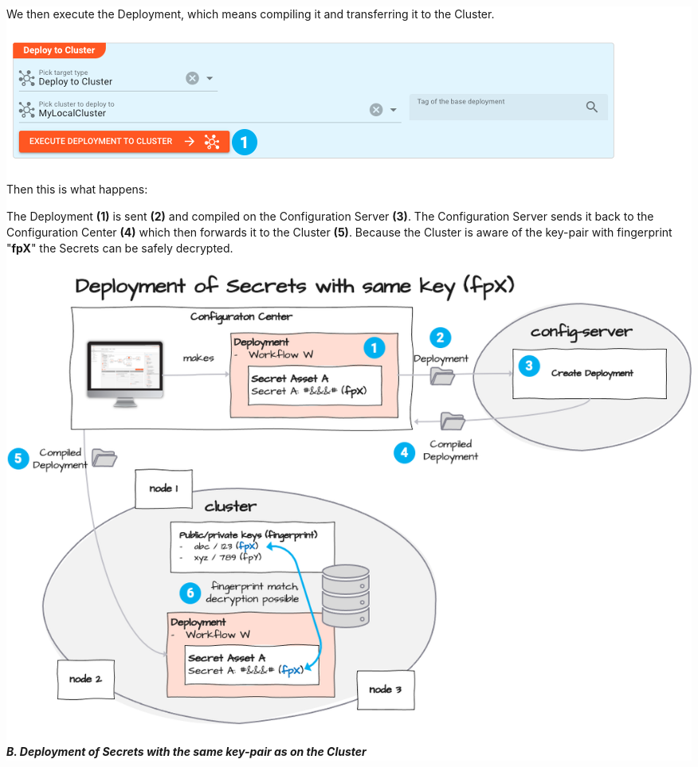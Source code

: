 We then execute the Deployment, which means compiling it and transferring it to the Cluster. 

![A. Execute Deployment (Secret Management)](.secret-management_images/2021-11-16-13-24-20.png "A. Execute Deployment (Secret Management)")

Then this is what happens:

The Deployment **(1)** is sent **(2)** and compiled on the Configuration Server **(3)**.
The Configuration Server sends it back to the Configuration Center **(4)** which then forwards it to the Cluster **(5)**.
Because the Cluster is aware of the key-pair with fingerprint "**fpX**" the Secrets can be safely decrypted.

![](.secret-management_images/2021-11-16-13-12-19.png "A. Result on Cluster after Secret Deployment (Secret Management)")


##### B. Deployment of Secrets with the same key-pair as on the Cluster
